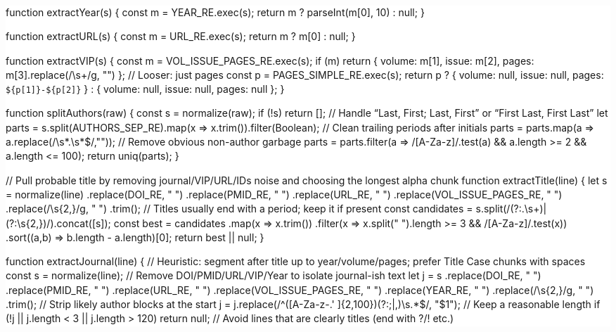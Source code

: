   function extractYear(s) {
    const m = YEAR_RE.exec(s);
    return m ? parseInt(m[0], 10) : null;
  }

  function extractURL(s) {
    const m = URL_RE.exec(s);
    return m ? m[0] : null;
  }

  function extractVIP(s) {
    const m = VOL_ISSUE_PAGES_RE.exec(s);
    if (m) return { volume: m[1], issue: m[2], pages: m[3].replace(/\s+/g, "") };
    // Looser: just pages
    const p = PAGES_SIMPLE_RE.exec(s);
    return p ? { volume: null, issue: null, pages: `${p[1]}-${p[2]}` } : { volume: null, issue: null, pages: null };
  }

  function splitAuthors(raw) {
    const s = normalize(raw);
    if (!s) return [];
    // Handle “Last, First; Last, First” or “First Last, First Last”
    let parts = s.split(AUTHORS_SEP_RE).map(x => x.trim()).filter(Boolean);
    // Clean trailing periods after initials
    parts = parts.map(a => a.replace(/\s*\.\s*$/,""));
    // Remove obvious non-author garbage
    parts = parts.filter(a => /[A-Za-z]/.test(a) && a.length >= 2 && a.length <= 100);
    return uniq(parts);
  }

  // Pull probable title by removing journal/VIP/URL/IDs noise and choosing the longest alpha chunk
  function extractTitle(line) {
    let s = normalize(line)
      .replace(DOI_RE, " ")
      .replace(PMID_RE, " ")
      .replace(URL_RE, " ")
      .replace(VOL_ISSUE_PAGES_RE, " ")
      .replace(/\s{2,}/g, " ")
      .trim();
    // Titles usually end with a period; keep it if present
    const candidates = s.split(/(?:\.\s+)|(?:\s{2,})/).concat([s]);
    const best = candidates
      .map(x => x.trim())
      .filter(x => x.split(" ").length >= 3 && /[A-Za-z]/.test(x))
      .sort((a,b) => b.length - a.length)[0];
    return best || null;
  }

  function extractJournal(line) {
    // Heuristic: segment after title up to year/volume/pages; prefer Title Case chunks with spaces
    const s = normalize(line);
    // Remove DOI/PMID/URL/VIP/Year to isolate journal-ish text
    let j = s
      .replace(DOI_RE, " ")
      .replace(PMID_RE, " ")
      .replace(URL_RE, " ")
      .replace(VOL_ISSUE_PAGES_RE, " ")
      .replace(YEAR_RE, " ")
      .replace(/\s{2,}/g, " ")
      .trim();
    // Strip likely author blocks at the start
    j = j.replace(/^([A-Za-z\-\.' ]{2,100})(?:;|,)\s.*$/, "$1");
    // Keep a reasonable length
    if (!j || j.length < 3 || j.length > 120) return null;
    // Avoid lines that are clearly titles (end with ?/! etc.)